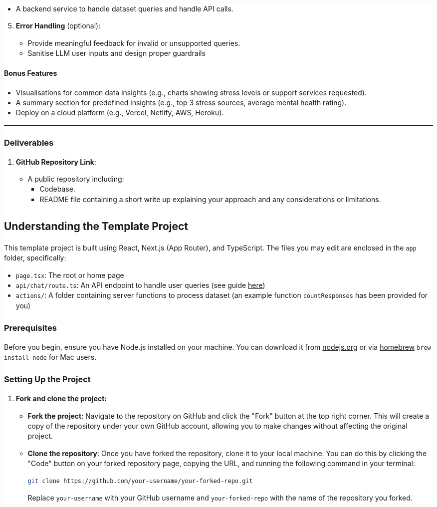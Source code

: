    - A backend service to handle dataset queries and handle API calls.

5. **Error Handling** (optional):

   - Provide meaningful feedback for invalid or unsupported queries.
   - Sanitise LLM user inputs and design proper guardrails

#### **Bonus Features**

- Visualisations for common data insights (e.g., charts showing stress levels or support services requested).
- A summary section for predefined insights (e.g., top 3 stress sources, average mental health rating).
- Deploy on a cloud platform (e.g., Vercel, Netlify, AWS, Heroku).

---

### **Deliverables**

1. **GitHub Repository Link**:

   - A public repository including:
     - Codebase.
     - README file containing a short write up explaining your approach and any considerations or limitations.

## Understanding the Template Project

This template project is built using React, Next.js (App Router), and TypeScript. The files you may edit are enclosed in the `app` folder, specifically:

- `page.tsx`: The root or home page
- `api/chat/route.ts`: An API endpoint to handle user queries (see guide [here](https://sdk.vercel.ai/docs/getting-started/nextjs-app-router))
- `actions/`: A folder containing server functions to process dataset (an example function `countResponses` has been provided for you)

### Prerequisites

Before you begin, ensure you have Node.js installed on your machine. You can download it from [nodejs.org](https://nodejs.org/) or via [homebrew](https://formulae.brew.sh/formula/node) `brew install node` for Mac users.

### Setting Up the Project

1. **Fork and clone the project:**

   - **Fork the project**: Navigate to the repository on GitHub and click the "Fork" button at the top right corner. This will create a copy of the repository under your own GitHub account, allowing you to make changes without affecting the original project.

   - **Clone the repository**: Once you have forked the repository, clone it to your local machine. You can do this by clicking the "Code" button on your forked repository page, copying the URL, and running the following command in your terminal:
     ```bash
     git clone https://github.com/your-username/your-forked-repo.git
     ```
     Replace `your-username` with your GitHub username and `your-forked-repo` with the name of the repository you forked.
